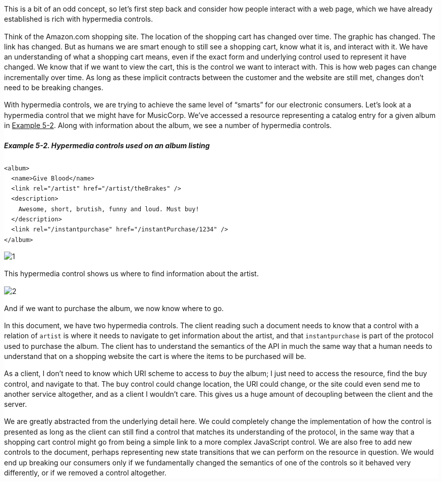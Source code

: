 This is a bit of an odd concept, so let’s first step back and consider how people interact with a web page, which we have already established is rich with hypermedia
controls.

Think of the Amazon.com shopping site. The location of the shopping cart has changed over time. The graphic has changed. The link has changed. But as humans we are smart enough to still see a shopping cart, know what it is, and interact with it. We have an understanding of what a shopping cart means, even if the exact form and underlying control used to represent it have changed. We know that if we want to view the cart, this is the control we want to interact with. This is how web pages can change incrementally over time. As long as these implicit contracts between the customer and the website are still met, changes don’t need to be breaking changes.

With hypermedia controls, we are trying to achieve the same level of “smarts” for our electronic consumers. Let’s look at a hypermedia control that we might have for MusicCorp. We’ve accessed a resource representing a catalog entry for a given album in [Example 5-2](https://learning.oreilly.com/library/view/building-microservices-2nd/9781492034018/ch05.html#a50-album-listing-with-hypermedia). Along with information about the album, we see a number of hypermedia controls.

##### Example 5-2. Hypermedia controls used on an album listing

```
<album>
  <name>Give Blood</name>
  <link rel="/artist" href="/artist/theBrakes" /> 
  <description>
    Awesome, short, brutish, funny and loud. Must buy!
  </description>
  <link rel="/instantpurchase" href="/instantPurchase/1234" /> 
</album>
```

![1](https://learning.oreilly.com/api/v2/epubs/urn:orm:book:9781492034018/files/assets/1.png)

This hypermedia control shows us where to find information about the artist.

![2](https://learning.oreilly.com/api/v2/epubs/urn:orm:book:9781492034018/files/assets/2.png)

And if we want to purchase the album, we now know where to go.

In this document, we have two hypermedia controls. The client reading such a document needs to know that a control with a relation of `artist` is where it needs to navigate to get information about the artist, and that `instantpurchase` is part of the protocol used to purchase the album. The client has to understand the semantics of the API in much the same way that a human needs to understand that on a shopping website the cart is where the items to be purchased will be.

As a client, I don’t need to know which URI scheme to access to *buy* the album; I just need to access the resource, find the buy control, and navigate to that. The buy control could change location, the URI could change, or the site could even send me to another service altogether, and as a client I wouldn’t care. This gives us a huge amount of decoupling between the client and the server.

We are greatly abstracted from the underlying detail here. We could completely change the implementation of how the control is presented as long as the client can still find a control that matches its understanding of the protocol, in the same way that a shopping cart control might go from being a simple link to a more complex JavaScript control. We are also free to add new controls to the document, perhaps representing new state transitions that we can perform on the resource in question. We would end up breaking our consumers only if we fundamentally changed the semantics of one of the controls so it behaved very differently, or if we removed a control altogether.

